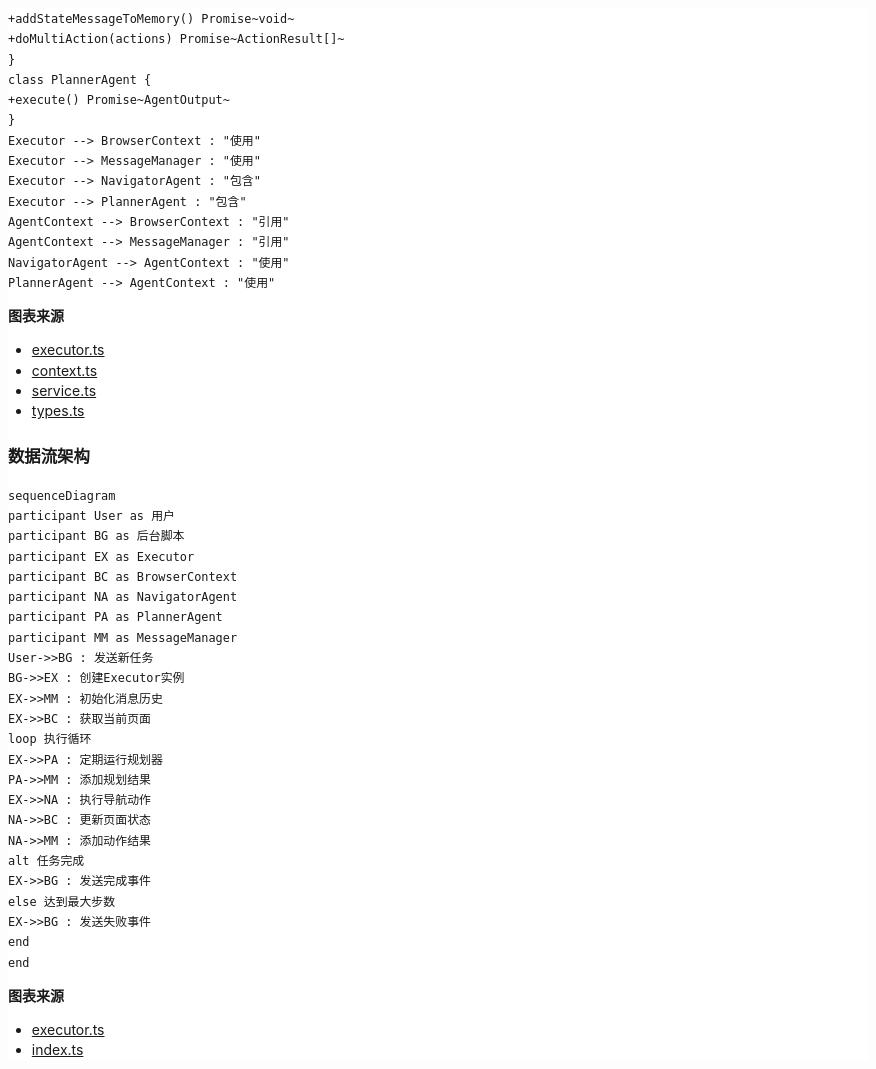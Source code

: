 ```mermaid
+addStateMessageToMemory() Promise~void~
+doMultiAction(actions) Promise~ActionResult[]~
}
class PlannerAgent {
+execute() Promise~AgentOutput~
}
Executor --> BrowserContext : "使用"
Executor --> MessageManager : "使用"
Executor --> NavigatorAgent : "包含"
Executor --> PlannerAgent : "包含"
AgentContext --> BrowserContext : "引用"
AgentContext --> MessageManager : "引用"
NavigatorAgent --> AgentContext : "使用"
PlannerAgent --> AgentContext : "使用"
```

**图表来源**
- [executor.ts](file://chrome-extension/src/background/agent/executor.ts#L25-L80)
- [context.ts](file://chrome-extension/src/background/browser/context.ts#L15-L50)
- [service.ts](file://chrome-extension/src/background/agent/messages/service.ts#L30-L60)
- [types.ts](file://chrome-extension/src/background/agent/types.ts#L25-L80)

### 数据流架构

```mermaid
sequenceDiagram
participant User as 用户
participant BG as 后台脚本
participant EX as Executor
participant BC as BrowserContext
participant NA as NavigatorAgent
participant PA as PlannerAgent
participant MM as MessageManager
User->>BG : 发送新任务
BG->>EX : 创建Executor实例
EX->>MM : 初始化消息历史
EX->>BC : 获取当前页面
loop 执行循环
EX->>PA : 定期运行规划器
PA->>MM : 添加规划结果
EX->>NA : 执行导航动作
NA->>BC : 更新页面状态
NA->>MM : 添加动作结果
alt 任务完成
EX->>BG : 发送完成事件
else 达到最大步数
EX->>BG : 发送失败事件
end
end
```

**图表来源**
- [executor.ts](file://chrome-extension/src/background/agent/executor.ts#L120-L200)
- [index.ts](file://chrome-extension/src/background/index.ts#L80-L150)
